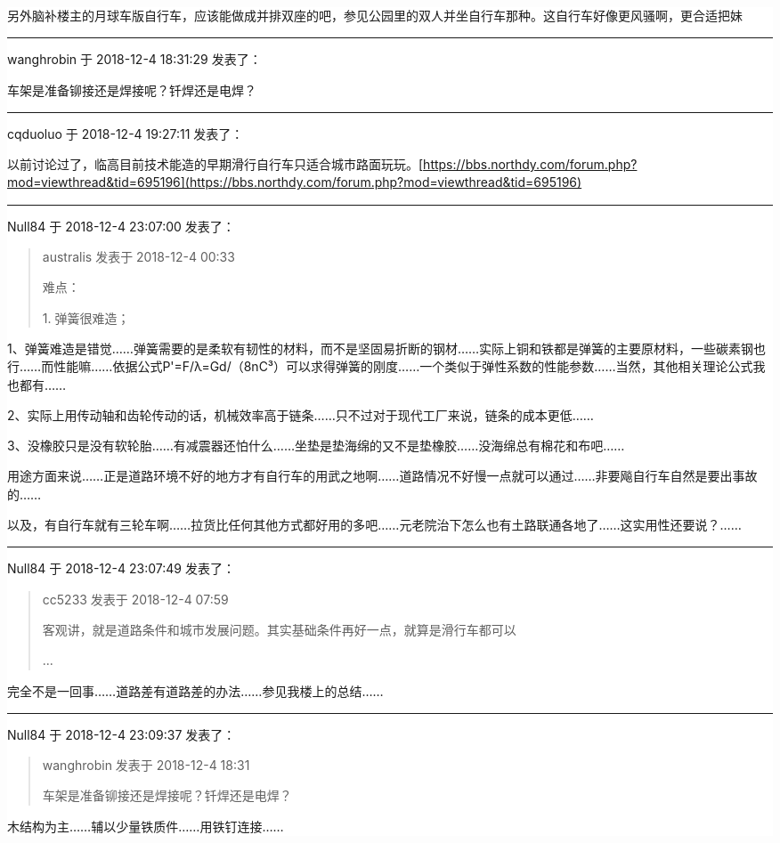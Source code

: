 另外脑补楼主的月球车版自行车，应该能做成并排双座的吧，参见公园里的双人并坐自行车那种。这自行车好像更风骚啊，更合适把妹

---------

wanghrobin 于 2018-12-4 18:31:29 发表了：

车架是准备铆接还是焊接呢？钎焊还是电焊？

---------

cqduoluo 于 2018-12-4 19:27:11 发表了：

以前讨论过了，临高目前技术能造的早期滑行自行车只适合城市路面玩玩。[https://bbs.northdy.com/forum.php?mod=viewthread&tid=695196](https://bbs.northdy.com/forum.php?mod=viewthread&tid=695196)

---------

Null84 于 2018-12-4 23:07:00 发表了：

> australis 发表于 2018-12-4 00:33
> 
> 难点：
> 
> 1\. 弹簧很难造；



1、弹簧难造是错觉……弹簧需要的是柔软有韧性的材料，而不是坚固易折断的钢材……实际上铜和铁都是弹簧的主要原材料，一些碳素钢也行……而性能嘛……依据公式P'=F/λ=Gd/（8nC³）可以求得弹簧的刚度……一个类似于弹性系数的性能参数……当然，其他相关理论公式我也都有……

2、实际上用传动轴和齿轮传动的话，机械效率高于链条……只不过对于现代工厂来说，链条的成本更低……

3、没橡胶只是没有软轮胎……有减震器还怕什么……坐垫是垫海绵的又不是垫橡胶……没海绵总有棉花和布吧……

用途方面来说……正是道路环境不好的地方才有自行车的用武之地啊……道路情况不好慢一点就可以通过……非要飚自行车自然是要出事故的……

以及，有自行车就有三轮车啊……拉货比任何其他方式都好用的多吧……元老院治下怎么也有土路联通各地了……这实用性还要说？……

---------

Null84 于 2018-12-4 23:07:49 发表了：

> cc5233 发表于 2018-12-4 07:59
> 
> 客观讲，就是道路条件和城市发展问题。其实基础条件再好一点，就算是滑行车都可以
> 
> ...



完全不是一回事……道路差有道路差的办法……参见我楼上的总结……

---------

Null84 于 2018-12-4 23:09:37 发表了：

> wanghrobin 发表于 2018-12-4 18:31
> 
> 车架是准备铆接还是焊接呢？钎焊还是电焊？



木结构为主……辅以少量铁质件……用铁钉连接……
